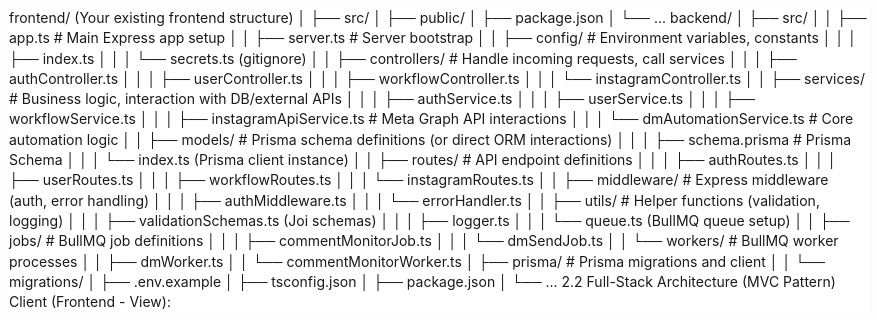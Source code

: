 frontend/ (Your existing frontend structure)
│   ├── src/
│   ├── public/
│   ├── package.json
│   └── ...
backend/
│   ├── src/
│   │   ├── app.ts                  # Main Express app setup
│   │   ├── server.ts               # Server bootstrap
│   │   ├── config/                 # Environment variables, constants
│   │   │   ├── index.ts
│   │   │   └── secrets.ts (gitignore)
│   │   ├── controllers/            # Handle incoming requests, call services
│   │   │   ├── authController.ts
│   │   │   ├── userController.ts
│   │   │   ├── workflowController.ts
│   │   │   └── instagramController.ts
│   │   ├── services/               # Business logic, interaction with DB/external APIs
│   │   │   ├── authService.ts
│   │   │   ├── userService.ts
│   │   │   ├── workflowService.ts
│   │   │   ├── instagramApiService.ts # Meta Graph API interactions
│   │   │   └── dmAutomationService.ts # Core automation logic
│   │   ├── models/                 # Prisma schema definitions (or direct ORM interactions)
│   │   │   ├── schema.prisma       # Prisma Schema
│   │   │   └── index.ts (Prisma client instance)
│   │   ├── routes/                 # API endpoint definitions
│   │   │   ├── authRoutes.ts
│   │   │   ├── userRoutes.ts
│   │   │   ├── workflowRoutes.ts
│   │   │   └── instagramRoutes.ts
│   │   ├── middleware/             # Express middleware (auth, error handling)
│   │   │   ├── authMiddleware.ts
│   │   │   └── errorHandler.ts
│   │   ├── utils/                  # Helper functions (validation, logging)
│   │   │   ├── validationSchemas.ts (Joi schemas)
│   │   │   ├── logger.ts
│   │   │   └── queue.ts (BullMQ queue setup)
│   │   ├── jobs/                   # BullMQ job definitions
│   │   │   ├── commentMonitorJob.ts
│   │   │   └── dmSendJob.ts
│   │   └── workers/                # BullMQ worker processes
│   │       ├── dmWorker.ts
│   │       └── commentMonitorWorker.ts
│   ├── prisma/                     # Prisma migrations and client
│   │   └── migrations/
│   ├── .env.example
│   ├── tsconfig.json
│   ├── package.json
│   └── ...
2.2 Full-Stack Architecture (MVC Pattern)
Client (Frontend - View):
